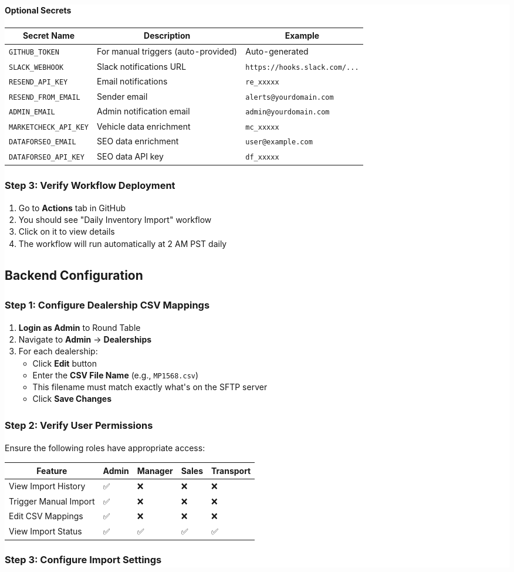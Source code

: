 #### Optional Secrets

| Secret Name | Description | Example |
|------------|-------------|---------|
| `GITHUB_TOKEN` | For manual triggers (auto-provided) | Auto-generated |
| `SLACK_WEBHOOK` | Slack notifications URL | `https://hooks.slack.com/...` |
| `RESEND_API_KEY` | Email notifications | `re_xxxxx` |
| `RESEND_FROM_EMAIL` | Sender email | `alerts@yourdomain.com` |
| `ADMIN_EMAIL` | Admin notification email | `admin@yourdomain.com` |
| `MARKETCHECK_API_KEY` | Vehicle data enrichment | `mc_xxxxx` |
| `DATAFORSEO_EMAIL` | SEO data enrichment | `user@example.com` |
| `DATAFORSEO_API_KEY` | SEO data API key | `df_xxxxx` |

### Step 3: Verify Workflow Deployment

1. Go to **Actions** tab in GitHub
2. You should see "Daily Inventory Import" workflow
3. Click on it to view details
4. The workflow will run automatically at 2 AM PST daily

## Backend Configuration

### Step 1: Configure Dealership CSV Mappings

1. **Login as Admin** to Round Table
2. Navigate to **Admin** → **Dealerships**
3. For each dealership:
   - Click **Edit** button
   - Enter the **CSV File Name** (e.g., `MP1568.csv`)
   - This filename must match exactly what's on the SFTP server
   - Click **Save Changes**

### Step 2: Verify User Permissions

Ensure the following roles have appropriate access:

| Feature | Admin | Manager | Sales | Transport |
|---------|-------|---------|-------|-----------|
| View Import History | ✅ | ❌ | ❌ | ❌ |
| Trigger Manual Import | ✅ | ❌ | ❌ | ❌ |
| Edit CSV Mappings | ✅ | ❌ | ❌ | ❌ |
| View Import Status | ✅ | ✅ | ✅ | ✅ |

### Step 3: Configure Import Settings
